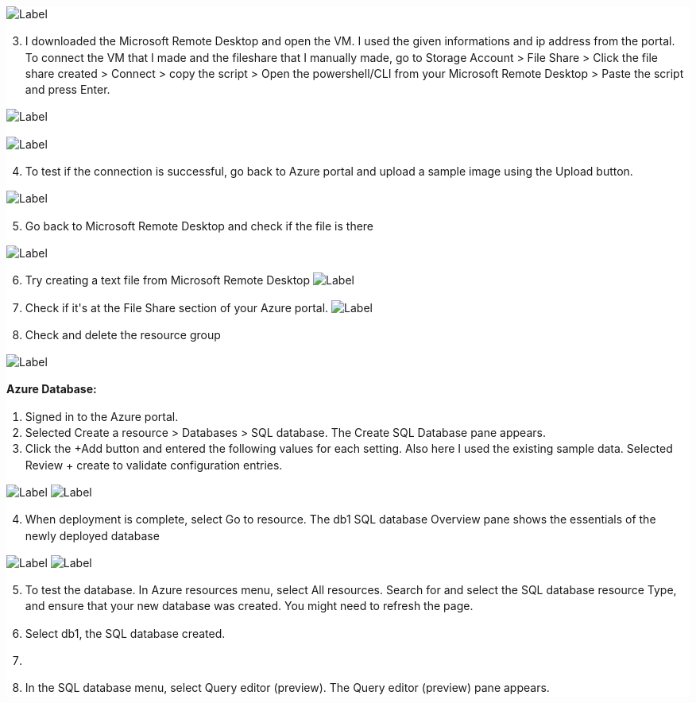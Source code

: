 ![Label](https://github.com/techgrounds/techgrounds-anj-dtmr/blob/main/00_includes/week-5-includes/az-13-createVM.png)

3. I downloaded the Microsoft Remote Desktop and open the VM. I used the given informations and ip address from the portal. To connect the VM that I made and the fileshare that I manually made, go to Storage Account > File Share > Click the file share created > Connect > copy the script > Open the powershell/CLI from your Microsoft Remote Desktop > Paste the script and press Enter.

![Label](https://github.com/techgrounds/techgrounds-anj-dtmr/blob/main/00_includes/week-5-includes/az-13-mremote.png)

![Label](https://github.com/techgrounds/techgrounds-anj-dtmr/blob/main/00_includes/week-5-includes/az-13-windows.png)

4. To test if the connection is successful, go back to Azure portal and upload a sample image using the Upload button.

![Label](https://github.com/techgrounds/techgrounds-anj-dtmr/blob/main/00_includes/week-5-includes/az-13-upload.png)

5. Go back to Microsoft Remote Desktop and check if the file is there

![Label](https://github.com/techgrounds/techgrounds-anj-dtmr/blob/main/00_includes/week-5-includes/az-13-checkuploadVM.png)

6. Try creating a text file from Microsoft Remote Desktop
![Label](https://github.com/techgrounds/techgrounds-anj-dtmr/blob/main/00_includes/week-5-includes/az-13-maketxtVM.png)

7. Check if it's at the File Share section of your Azure portal.
![Label](https://github.com/techgrounds/techgrounds-anj-dtmr/blob/main/00_includes/week-5-includes/az-13-portalcheck.png)

8. Check and delete the resource group

![Label](https://github.com/techgrounds/techgrounds-anj-dtmr/blob/main/00_includes/week-5-includes/az-13-rsc.png)


**Azure Database:**

1. Signed in to the Azure portal.
2. Selected Create a resource > Databases > SQL database. The Create SQL Database pane appears.
3. Click the +Add button and entered the following values for each setting. Also here I used the existing sample data. Selected Review + create to validate configuration entries.

![Label](https://github.com/techgrounds/techgrounds-anj-dtmr/blob/main/00_includes/week-5-includes/az-13-create-db.png)
![Label](https://github.com/techgrounds/techgrounds-anj-dtmr/blob/main/00_includes/week-5-includes/az-13-create-db1.png)

4. When deployment is complete, select Go to resource. The db1 SQL database Overview pane shows the essentials of the newly deployed database

![Label](https://github.com/techgrounds/techgrounds-anj-dtmr/blob/main/00_includes/week-5-includes/az-13-deploying-details.png)
![Label](https://github.com/techgrounds/techgrounds-anj-dtmr/blob/main/00_includes/week-5-includes/az-13-db-overview.png)

5. To test the database. In Azure resources menu, select All resources. Search for and select the SQL database resource Type, and ensure that your new database was created. You might need to refresh the page. 

6. Select db1, the SQL database created.
7. 
8. In the SQL database menu, select Query editor (preview). The Query editor (preview) pane appears.
